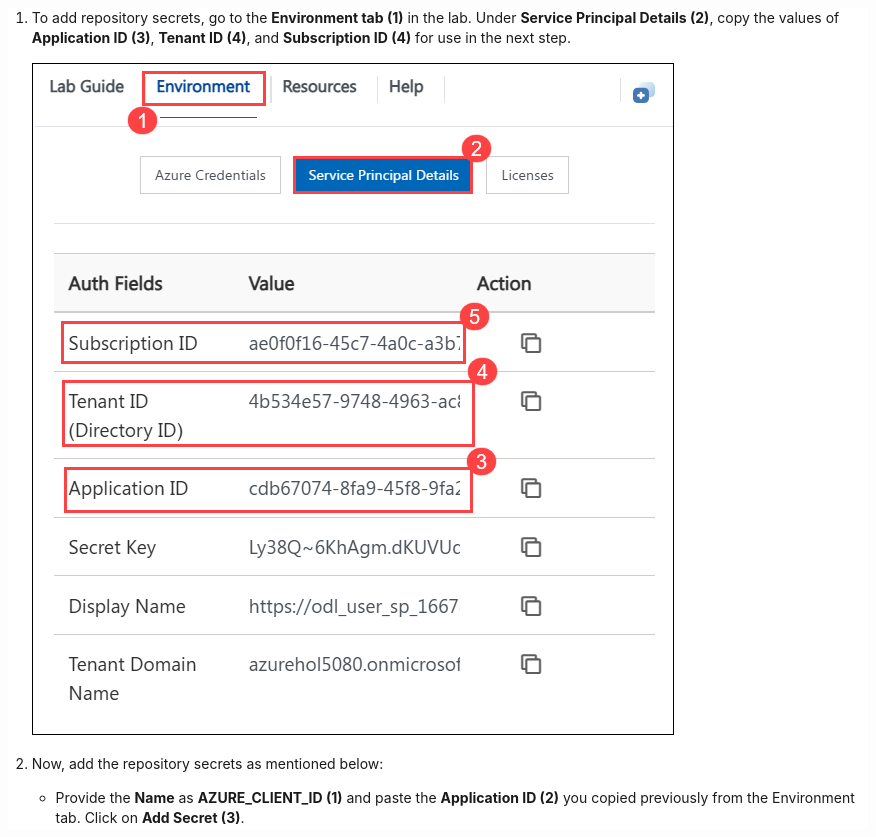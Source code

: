 1. To add repository secrets, go to the **Environment tab (1)** in the lab. Under **Service Principal Details (2)**, copy the values of **Application ID (3)**, **Tenant ID (4)**, and **Subscription ID (4)** for use in the next step.

    ![](../media/E5-S12.png)  

1. Now, add the repository secrets as mentioned below:  

    - Provide the **Name** as **AZURE_CLIENT_ID (1)** and paste the **Application ID (2)** you copied previously from the Environment tab. Click on **Add Secret (3)**.
